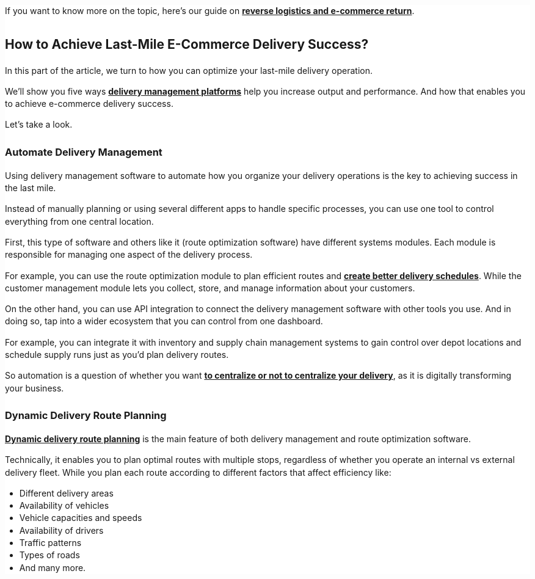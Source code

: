 If you want to know more on the topic, here’s our guide on [**reverse logistics and e-commerce return**](https://elogii.com/blog/reverse-logistics-and-ecommerce-returns/).

## How to Achieve Last-Mile E-Commerce Delivery Success?

In this part of the article, we turn to how you can optimize your last-mile delivery operation.

We’ll show you five ways [**delivery management platforms**](https://elogii.com/blog/delivery-management-platforms/) help you increase output and performance. And how that enables you to achieve e-commerce delivery success.

Let’s take a look.

### Automate Delivery Management

Using delivery management software to automate how you organize your delivery operations is the key to achieving success in the last mile.

Instead of manually planning or using several different apps to handle specific processes, you can use one tool to control everything from one central location.

First, this type of software and others like it (route optimization software) have different systems modules. Each module is responsible for managing one aspect of the delivery process.

For example, you can use the route optimization module to plan efficient routes and [**create better delivery schedules**](https://elogii.com/blog/how-to-plan-better-delivery-schedules/). While the customer management module lets you collect, store, and manage information about your customers.

On the other hand, you can use API integration to connect the delivery management software with other tools you use. And in doing so, tap into a wider ecosystem that you can control from one dashboard.

For example, you can integrate it with inventory and supply chain management systems to gain control over depot locations and schedule supply runs just as you’d plan delivery routes.

So automation is a question of whether you want [**to centralize or not to centralize your delivery**](https://elogii.com/blog/to-centralize-or-not-to-centralize-delivery/), as it is digitally transforming your business.

### Dynamic Delivery Route Planning

[**Dynamic delivery route planning**](https://elogii.com/blog/how-route-planning-software-improves-delivery/) is the main feature of both delivery management and route optimization software.

Technically, it enables you to plan optimal routes with multiple stops, regardless of whether you operate an internal vs external delivery fleet. While you plan each route according to different factors that affect efficiency like:

* Different delivery areas
* Availability of vehicles
* Vehicle capacities and speeds
* Availability of drivers
* Traffic patterns
* Types of roads
* And many more.
